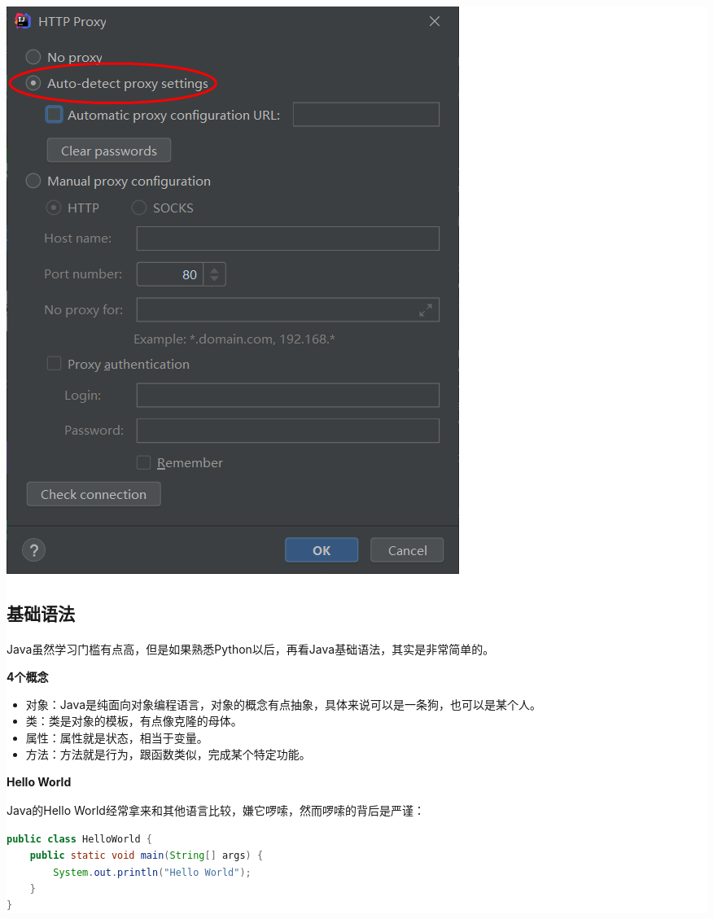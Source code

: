 ![](000001-【入门】测试人员学Java入门指南/image-20210304144806837.png)

## 基础语法

Java虽然学习门槛有点高，但是如果熟悉Python以后，再看Java基础语法，其实是非常简单的。

**4个概念**

- 对象：Java是纯面向对象编程语言，对象的概念有点抽象，具体来说可以是一条狗，也可以是某个人。
- 类：类是对象的模板，有点像克隆的母体。
- 属性：属性就是状态，相当于变量。
- 方法：方法就是行为，跟函数类似，完成某个特定功能。

**Hello World**

Java的Hello World经常拿来和其他语言比较，嫌它啰嗦，然而啰嗦的背后是严谨：

```java
public class HelloWorld {
    public static void main(String[] args) {
        System.out.println("Hello World");
    }
}
```
